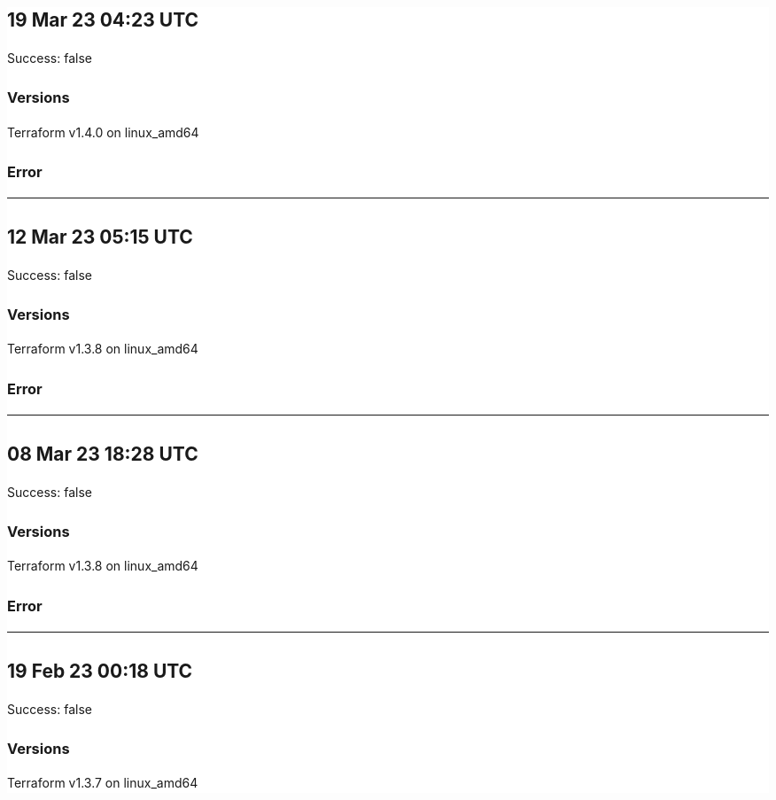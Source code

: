 ## 19 Mar 23 04:23 UTC

Success: false

### Versions

Terraform v1.4.0
on linux_amd64

### Error



---

## 12 Mar 23 05:15 UTC

Success: false

### Versions

Terraform v1.3.8
on linux_amd64

### Error



---

## 08 Mar 23 18:28 UTC

Success: false

### Versions

Terraform v1.3.8
on linux_amd64

### Error



---

## 19 Feb 23 00:18 UTC

Success: false

### Versions

Terraform v1.3.7
on linux_amd64
